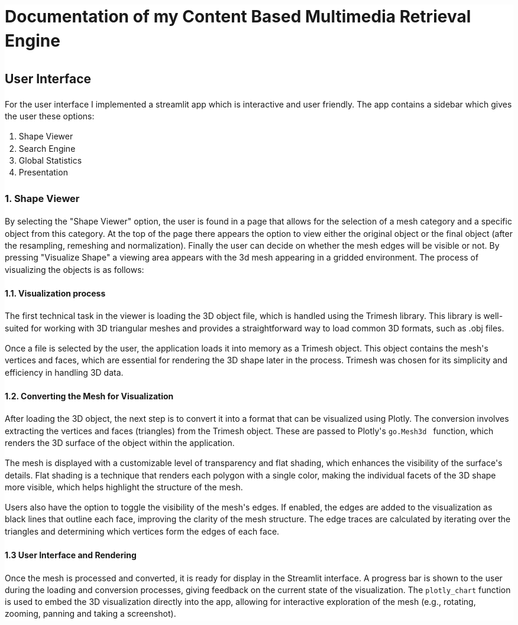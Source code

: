 # **Documentation of my Content Based Multimedia Retrieval Engine**

## **User Interface**
For the user interface I implemented a streamlit app which is interactive and user friendly. The app contains a sidebar which gives the user these options:
<ol>
  <li>Shape Viewer</li>
  <li>Search Engine</li>
  <li>Global Statistics</li>
  <li>Presentation</li>
</ol>

### **1. Shape Viewer**
By selecting the "Shape Viewer" option, the user is found in a page that allows for the selection of a mesh category and a specific object from this category. At the top of the page there appears the option to view either the original object or the final object (after the resampling, remeshing and normalization). Finally the user can decide on whether the mesh edges will be visible or not. By pressing "Visualize Shape" a viewing area appears with the 3d mesh appearing in a gridded environment. The process of visualizing the objects is as follows:

#### 1.1. Visualization process
The first technical task in the viewer is loading the 3D object file, which is handled using the Trimesh library. This library is well-suited for working with 3D triangular meshes and provides a straightforward way to load common 3D formats, such as .obj files.

Once a file is selected by the user, the application loads it into memory as a Trimesh object. This object contains the mesh's vertices and faces, which are essential for rendering the 3D shape later in the process. Trimesh was chosen for its simplicity and efficiency in handling 3D data.

#### 1.2. Converting the Mesh for Visualization
After loading the 3D object, the next step is to convert it into a format that can be visualized using Plotly. The conversion involves extracting the vertices and faces (triangles) from the Trimesh object. These are passed to Plotly's `go.Mesh3d ` function, which renders the 3D surface of the object within the application.

The mesh is displayed with a customizable level of transparency and flat shading, which enhances the visibility of the surface's details. Flat shading is a technique that renders each polygon with a single color, making the individual facets of the 3D shape more visible, which helps highlight the structure of the mesh.

Users also have the option to toggle the visibility of the mesh's edges. If enabled, the edges are added to the visualization as black lines that outline each face, improving the clarity of the mesh structure. The edge traces are calculated by iterating over the triangles and determining which vertices form the edges of each face.

#### 1.3 User Interface and Rendering
Once the mesh is processed and converted, it is ready for display in the Streamlit interface. A progress bar is shown to the user during the loading and conversion processes, giving feedback on the current state of the visualization. The `plotly_chart` function is used to embed the 3D visualization directly into the app, allowing for interactive exploration of the mesh (e.g., rotating, zooming, panning and taking a screenshot).
